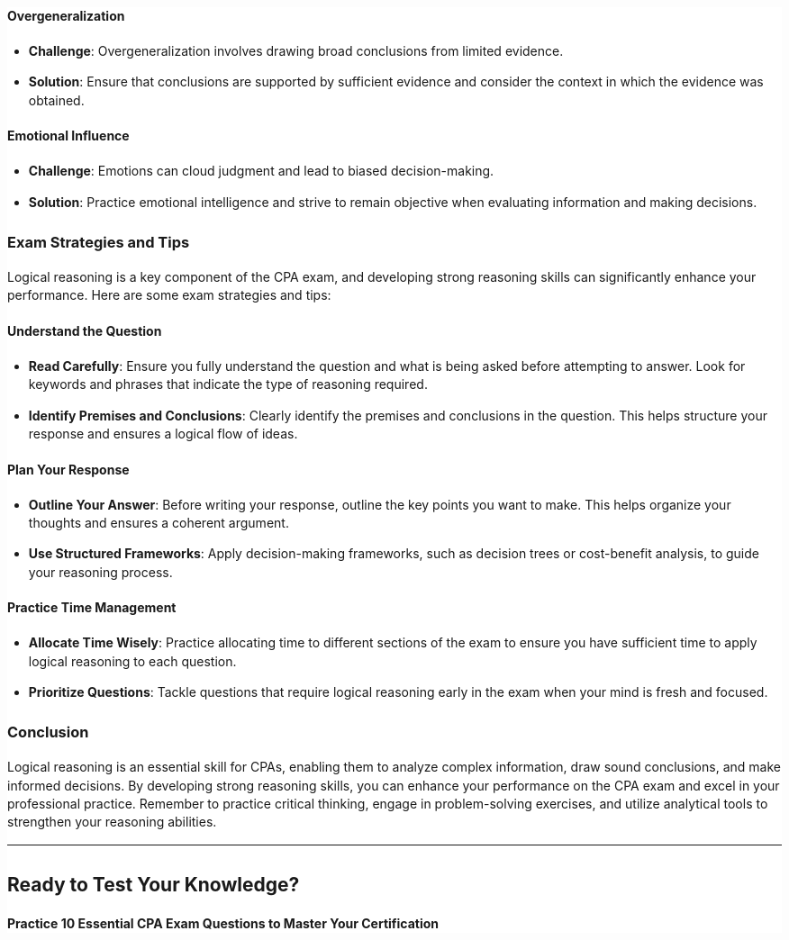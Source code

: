 #### Overgeneralization

- **Challenge**: Overgeneralization involves drawing broad conclusions from limited evidence.

- **Solution**: Ensure that conclusions are supported by sufficient evidence and consider the context in which the evidence was obtained.

#### Emotional Influence

- **Challenge**: Emotions can cloud judgment and lead to biased decision-making.

- **Solution**: Practice emotional intelligence and strive to remain objective when evaluating information and making decisions.

### Exam Strategies and Tips

Logical reasoning is a key component of the CPA exam, and developing strong reasoning skills can significantly enhance your performance. Here are some exam strategies and tips:

#### Understand the Question

- **Read Carefully**: Ensure you fully understand the question and what is being asked before attempting to answer. Look for keywords and phrases that indicate the type of reasoning required.

- **Identify Premises and Conclusions**: Clearly identify the premises and conclusions in the question. This helps structure your response and ensures a logical flow of ideas.

#### Plan Your Response

- **Outline Your Answer**: Before writing your response, outline the key points you want to make. This helps organize your thoughts and ensures a coherent argument.

- **Use Structured Frameworks**: Apply decision-making frameworks, such as decision trees or cost-benefit analysis, to guide your reasoning process.

#### Practice Time Management

- **Allocate Time Wisely**: Practice allocating time to different sections of the exam to ensure you have sufficient time to apply logical reasoning to each question.

- **Prioritize Questions**: Tackle questions that require logical reasoning early in the exam when your mind is fresh and focused.

### Conclusion

Logical reasoning is an essential skill for CPAs, enabling them to analyze complex information, draw sound conclusions, and make informed decisions. By developing strong reasoning skills, you can enhance your performance on the CPA exam and excel in your professional practice. Remember to practice critical thinking, engage in problem-solving exercises, and utilize analytical tools to strengthen your reasoning abilities.

---

## **Ready to Test Your Knowledge?**

**Practice 10 Essential CPA Exam Questions to Master Your Certification**

